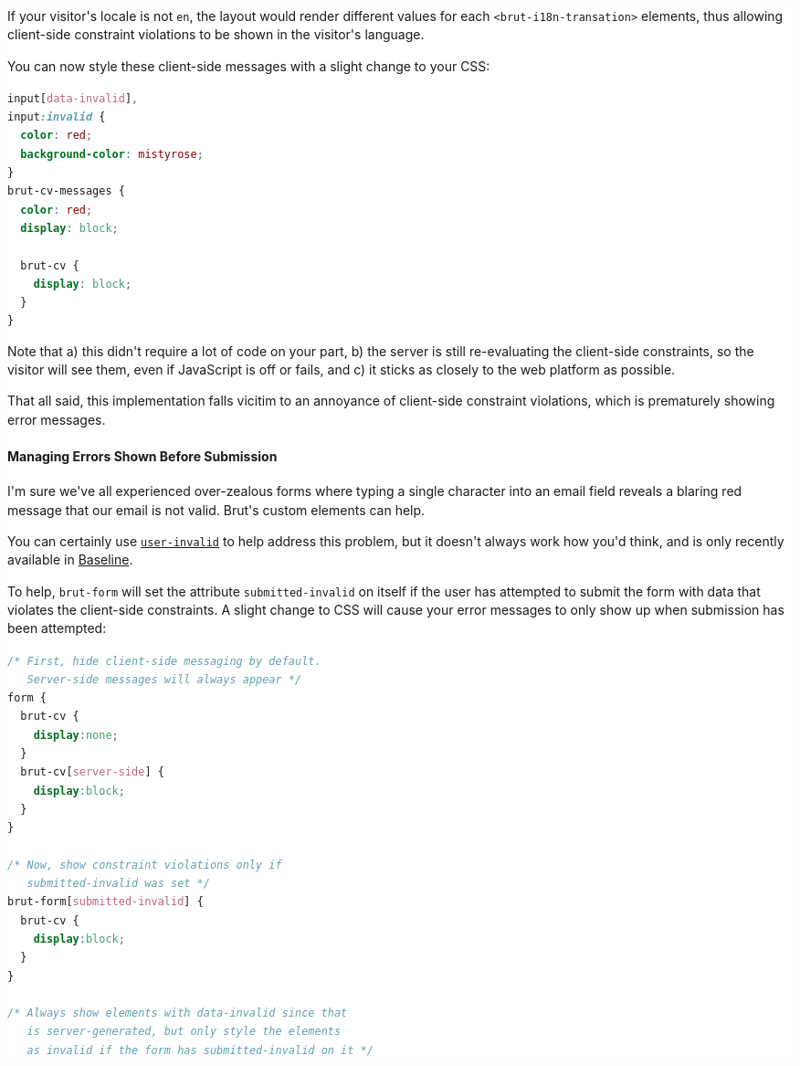 If your visitor's locale is not `en`, the layout would render different values for each `<brut-i18n-transation>` elements, thus allowing client-side constraint violations to be shown in the visitor's language.

You can now style these client-side messages with a slight change to your CSS:

```css {2}
input[data-invalid],
input:invalid { 
  color: red;
  background-color: mistyrose;
}
brut-cv-messages {
  color: red;
  display: block;

  brut-cv {
    display: block;
  }
}
```

Note that a) this didn't require a lot of code on your part, b) the server is still re-evaluating the
client-side constraints, so the visitor will see them, even if JavaScript is off or fails, and c) it
sticks as closely to the web platform as possible.

That all said, this implementation falls vicitim to an annoyance of client-side constraint violations, which is prematurely showing error messages.

#### Managing Errors Shown Before Submission

I'm sure we've all experienced over-zealous forms where typing a single character into an email field reveals a blaring red message that our email is not valid.  Brut's custom elements can help.

You can certainly use [`user-invalid`](https://developer.mozilla.org/en-US/docs/Web/CSS/:user-invalid) to help address this problem, but it doesn't always work how you'd think, and is only recently available in
[Baseline](https://developer.mozilla.org/en-US/docs/Glossary/Baseline/Compatibility).

To help, `brut-form` will set the attribute `submitted-invalid` on itself if the user has attempted to submit the form with data that violates the client-side constraints. A slight change to CSS will cause your error messages to only show up when submission has been attempted:

```css 
/* First, hide client-side messaging by default.
   Server-side messages will always appear */
form {
  brut-cv {
    display:none;
  }
  brut-cv[server-side] {
    display:block;
  }
}

/* Now, show constraint violations only if 
   submitted-invalid was set */
brut-form[submitted-invalid] {
  brut-cv {
    display:block;
  }
}

/* Always show elements with data-invalid since that 
   is server-generated, but only style the elements
   as invalid if the form has submitted-invalid on it */
```